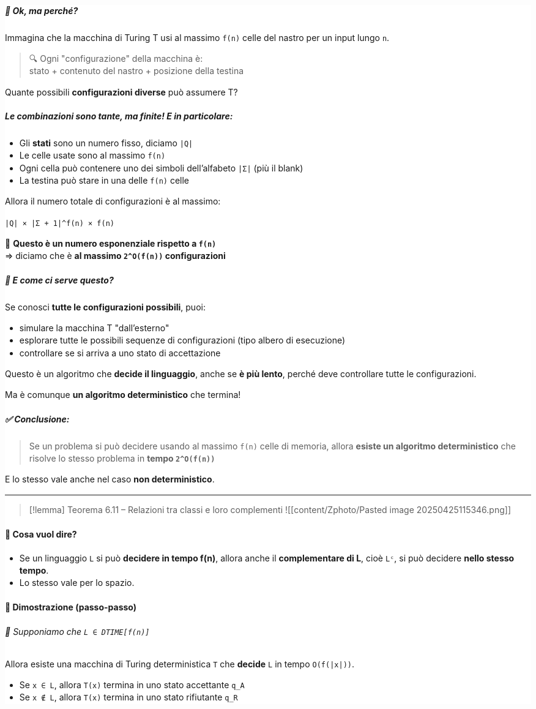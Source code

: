 ##### 🧠 Ok, ma perché?
Immagina che la macchina di Turing T usi al massimo `f(n)` celle del nastro per un input lungo `n`.

> 🔍 Ogni "configurazione" della macchina è:  
> stato + contenuto del nastro + posizione della testina

Quante possibili **configurazioni diverse** può assumere T?

##### Le combinazioni sono tante, ma **finite**! E in particolare:
- Gli **stati** sono un numero fisso, diciamo `|Q|`
- Le celle usate sono al massimo `f(n)`
- Ogni cella può contenere uno dei simboli dell’alfabeto `|Σ|` (più il blank)
- La testina può stare in una delle `f(n)` celle

Allora il numero totale di configurazioni è al massimo:

```
|Q| × |Σ + 1|^f(n) × f(n)
```

📌 **Questo è un numero esponenziale rispetto a `f(n)`**  
⇒ diciamo che è **al massimo `2^O(f(n))` configurazioni**

##### 🔁 E come ci serve questo?
Se conosci **tutte le configurazioni possibili**, puoi:
- simulare la macchina T "dall’esterno"
- esplorare tutte le possibili sequenze di configurazioni (tipo albero di esecuzione)
- controllare se si arriva a uno stato di accettazione

Questo è un algoritmo che **decide il linguaggio**, anche se **è più lento**, perché deve controllare tutte le configurazioni.

Ma è comunque **un algoritmo deterministico** che termina!

##### ✅ Conclusione:

> Se un problema si può decidere usando al massimo `f(n)` celle di memoria,
> allora **esiste un algoritmo deterministico** che risolve lo stesso problema in **tempo `2^O(f(n))`**

E lo stesso vale anche nel caso **non deterministico**.

---

>[!lemma] Teorema 6.11 – Relazioni tra classi e loro complementi
![[content/Zphoto/Pasted image 20250425115346.png]]
#### 🧠 Cosa vuol dire?
- Se un linguaggio `L` si può **decidere in tempo f(n)**, allora anche il **complementare di L**, cioè `Lᶜ`, si può decidere **nello stesso tempo**.
- Lo stesso vale per lo spazio.

#### 🔨 Dimostrazione (passo-passo)
###### 🔹 Supponiamo che `L ∈ DTIME[f(n)]`  
Allora esiste una macchina di Turing deterministica `T` che **decide** `L` in tempo `O(f(|x|))`.
- Se `x ∈ L`, allora `T(x)` termina in uno stato accettante `q_A`
- Se `x ∉ L`, allora `T(x)` termina in uno stato rifiutante `q_R`
